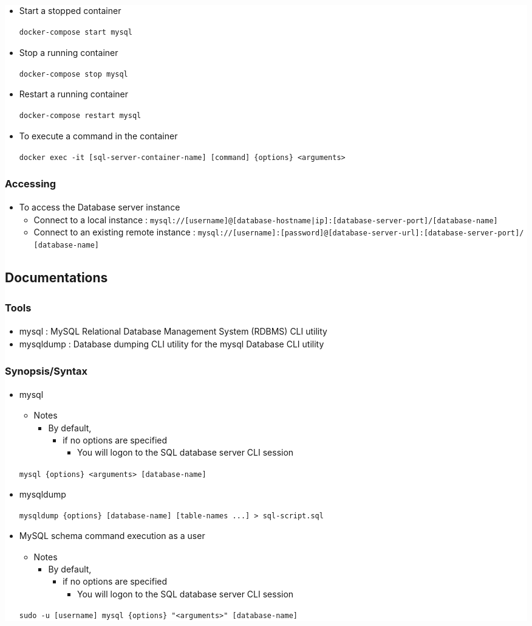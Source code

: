 - Start a stopped container
    ```console
    docker-compose start mysql
    ```

- Stop a running container
    ```console
    docker-compose stop mysql
    ```

- Restart a running container
    ```console
    docker-compose restart mysql
    ```

- To execute a command in the container
    ```console
    docker exec -it [sql-server-container-name] [command] {options} <arguments>
    ```

### Accessing
- To access the Database server instance
    + Connect to a local instance            : `mysql://[username]@[database-hostname|ip]:[database-server-port]/[database-name]`
    + Connect to an existing remote instance : `mysql://[username]:[password]@[database-server-url]:[database-server-port]/[database-name]`

## Documentations
### Tools
+ mysql : MySQL Relational Database Management System (RDBMS) CLI utility
+ mysqldump : Database dumping CLI utility for the mysql Database CLI utility

### Synopsis/Syntax
- mysql
    - Notes
        - By default, 
            - if no options are specified
                + You will logon to the SQL database server CLI session
    ```console
    mysql {options} <arguments> [database-name]
    ```

- mysqldump
    ```console
    mysqldump {options} [database-name] [table-names ...] > sql-script.sql
    ```

- MySQL schema command execution as a user
    - Notes
        - By default, 
            - if no options are specified
                + You will logon to the SQL database server CLI session
    ```console
    sudo -u [username] mysql {options} "<arguments>" [database-name]
    ```
